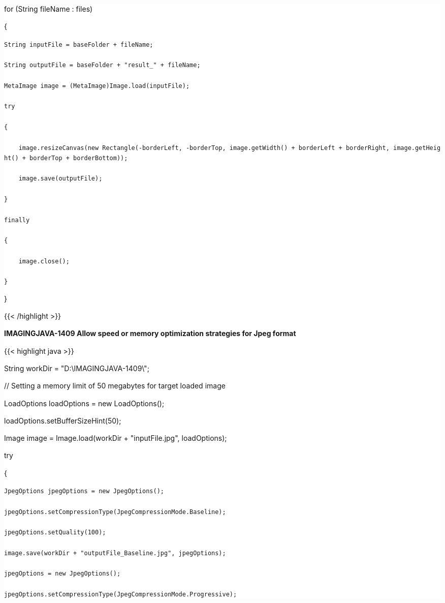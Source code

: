 for (String fileName : files)

{

    String inputFile = baseFolder + fileName;

    String outputFile = baseFolder + "result_" + fileName;

    MetaImage image = (MetaImage)Image.load(inputFile);

    try

    {

        image.resizeCanvas(new Rectangle(-borderLeft, -borderTop, image.getWidth() + borderLeft + borderRight, image.getHeight() + borderTop + borderBottom));

        image.save(outputFile);

    }

    finally

    {

        image.close();

    }

}

{{< /highlight >}}


**IMAGINGJAVA-1409 Allow speed or memory optimization strategies for Jpeg format**



{{< highlight java >}}

 String workDir = "D:\\IMAGINGJAVA-1409\\";

// Setting a memory limit of 50 megabytes for target loaded image

LoadOptions loadOptions = new LoadOptions();

loadOptions.setBufferSizeHint(50);

Image image = Image.load(workDir + "inputFile.jpg", loadOptions);

try

{

    JpegOptions jpegOptions = new JpegOptions();

    jpegOptions.setCompressionType(JpegCompressionMode.Baseline);

    jpegOptions.setQuality(100);

    image.save(workDir + "outputFile_Baseline.jpg", jpegOptions);

    jpegOptions = new JpegOptions();

    jpegOptions.setCompressionType(JpegCompressionMode.Progressive);
